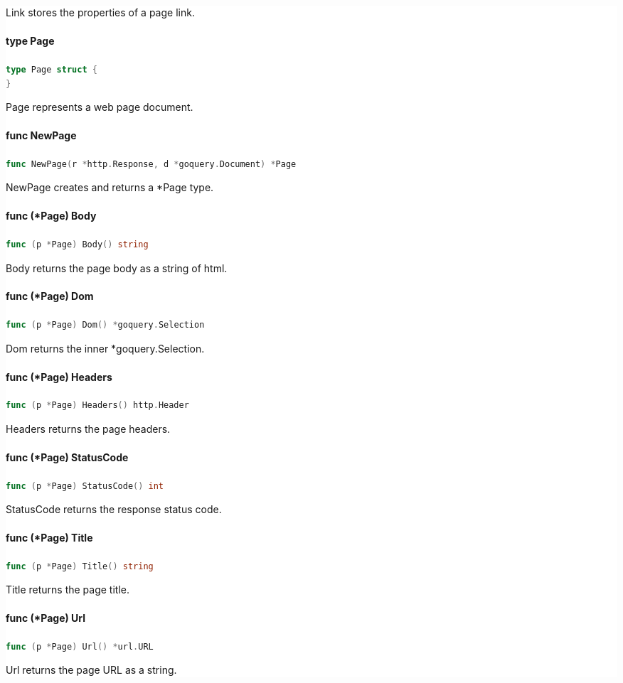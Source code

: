 Link stores the properties of a page link.

#### type Page

```go
type Page struct {
}
```

Page represents a web page document.

#### func  NewPage

```go
func NewPage(r *http.Response, d *goquery.Document) *Page
```
NewPage creates and returns a *Page type.

#### func (*Page) Body

```go
func (p *Page) Body() string
```
Body returns the page body as a string of html.

#### func (*Page) Dom

```go
func (p *Page) Dom() *goquery.Selection
```
Dom returns the inner *goquery.Selection.

#### func (*Page) Headers

```go
func (p *Page) Headers() http.Header
```
Headers returns the page headers.

#### func (*Page) StatusCode

```go
func (p *Page) StatusCode() int
```
StatusCode returns the response status code.

#### func (*Page) Title

```go
func (p *Page) Title() string
```
Title returns the page title.

#### func (*Page) Url

```go
func (p *Page) Url() *url.URL
```
Url returns the page URL as a string.
